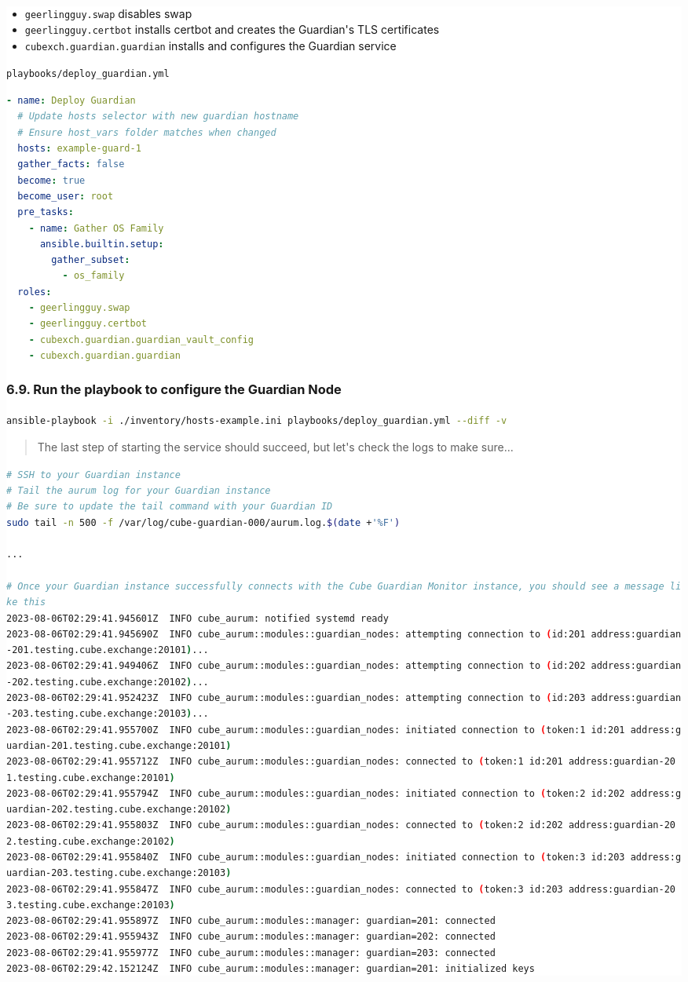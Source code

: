 - `geerlingguy.swap` disables swap
- `geerlingguy.certbot` installs certbot and creates the Guardian's TLS certificates
- `cubexch.guardian.guardian` installs and configures the Guardian service

`playbooks/deploy_guardian.yml`

```yml
- name: Deploy Guardian
  # Update hosts selector with new guardian hostname
  # Ensure host_vars folder matches when changed
  hosts: example-guard-1
  gather_facts: false
  become: true
  become_user: root
  pre_tasks:
    - name: Gather OS Family
      ansible.builtin.setup:
        gather_subset:
          - os_family
  roles:
    - geerlingguy.swap
    - geerlingguy.certbot
    - cubexch.guardian.guardian_vault_config
    - cubexch.guardian.guardian
```

### 6.9. Run the playbook to configure the Guardian Node

```bash
ansible-playbook -i ./inventory/hosts-example.ini playbooks/deploy_guardian.yml --diff -v
```

> The last step of starting the service should succeed, but let's check the logs to make sure...

```bash
# SSH to your Guardian instance
# Tail the aurum log for your Guardian instance
# Be sure to update the tail command with your Guardian ID
sudo tail -n 500 -f /var/log/cube-guardian-000/aurum.log.$(date +'%F')

...

# Once your Guardian instance successfully connects with the Cube Guardian Monitor instance, you should see a message like this
2023-08-06T02:29:41.945601Z  INFO cube_aurum: notified systemd ready
2023-08-06T02:29:41.945690Z  INFO cube_aurum::modules::guardian_nodes: attempting connection to (id:201 address:guardian-201.testing.cube.exchange:20101)...
2023-08-06T02:29:41.949406Z  INFO cube_aurum::modules::guardian_nodes: attempting connection to (id:202 address:guardian-202.testing.cube.exchange:20102)...
2023-08-06T02:29:41.952423Z  INFO cube_aurum::modules::guardian_nodes: attempting connection to (id:203 address:guardian-203.testing.cube.exchange:20103)...
2023-08-06T02:29:41.955700Z  INFO cube_aurum::modules::guardian_nodes: initiated connection to (token:1 id:201 address:guardian-201.testing.cube.exchange:20101)
2023-08-06T02:29:41.955712Z  INFO cube_aurum::modules::guardian_nodes: connected to (token:1 id:201 address:guardian-201.testing.cube.exchange:20101)
2023-08-06T02:29:41.955794Z  INFO cube_aurum::modules::guardian_nodes: initiated connection to (token:2 id:202 address:guardian-202.testing.cube.exchange:20102)
2023-08-06T02:29:41.955803Z  INFO cube_aurum::modules::guardian_nodes: connected to (token:2 id:202 address:guardian-202.testing.cube.exchange:20102)
2023-08-06T02:29:41.955840Z  INFO cube_aurum::modules::guardian_nodes: initiated connection to (token:3 id:203 address:guardian-203.testing.cube.exchange:20103)
2023-08-06T02:29:41.955847Z  INFO cube_aurum::modules::guardian_nodes: connected to (token:3 id:203 address:guardian-203.testing.cube.exchange:20103)
2023-08-06T02:29:41.955897Z  INFO cube_aurum::modules::manager: guardian=201: connected
2023-08-06T02:29:41.955943Z  INFO cube_aurum::modules::manager: guardian=202: connected
2023-08-06T02:29:41.955977Z  INFO cube_aurum::modules::manager: guardian=203: connected
2023-08-06T02:29:42.152124Z  INFO cube_aurum::modules::manager: guardian=201: initialized keys
```
